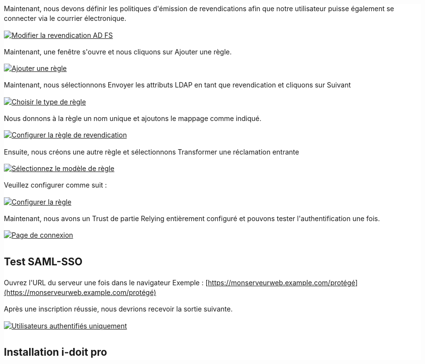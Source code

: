 Maintenant, nous devons définir les politiques d'émission de revendications afin que notre utilisateur puisse également se connecter via le courrier électronique.

[![Modifier la revendication AD FS](../../../assets/images/en/user-authentication-and-management/sso-comparison/saml/adfs-saml/saml-9.png)](../../../assets/images/en/user-authentication-and-management/sso-comparison/saml/adfs-saml/saml-9.png)

Maintenant, une fenêtre s'ouvre et nous cliquons sur Ajouter une règle.

[![Ajouter une règle](../../../assets/images/en/user-authentication-and-management/sso-comparison/saml/adfs-saml/saml-10.png)](../../../assets/images/en/user-authentication-and-management/sso-comparison/saml/adfs-saml/saml-10.png)

Maintenant, nous sélectionnons Envoyer les attributs LDAP en tant que revendication et cliquons sur Suivant

[![Choisir le type de règle](../../../assets/images/en/user-authentication-and-management/sso-comparison/saml/adfs-saml/saml-11.png)](../../../assets/images/en/user-authentication-and-management/sso-comparison/saml/adfs-saml/saml-11.png)

Nous donnons à la règle un nom unique et ajoutons le mappage comme indiqué.

[![Configurer la règle de revendication](../../../assets/images/en/user-authentication-and-management/sso-comparison/saml/adfs-saml/saml-12.png)](../../../assets/images/en/user-authentication-and-management/sso-comparison/saml/adfs-saml/saml-12.png)

Ensuite, nous créons une autre règle et sélectionnons Transformer une réclamation entrante

[![Sélectionnez le modèle de règle](../../../assets/images/en/user-authentication-and-management/sso-comparison/saml/adfs-saml/saml-13.png)](../../../assets/images/en/user-authentication-and-management/sso-comparison/saml/adfs-saml/saml-13.png)

Veuillez configurer comme suit :

[![Configurer la règle](../../../assets/images/en/user-authentication-and-management/sso-comparison/saml/adfs-saml/saml-14.png)](../../../assets/images/en/user-authentication-and-management/sso-comparison/saml/adfs-saml/saml-14.png)

Maintenant, nous avons un Trust de partie Relying entièrement configuré et pouvons tester l'authentification une fois.

[![Page de connexion](../../../assets/images/en/user-authentication-and-management/sso-comparison/saml/adfs-saml/saml-15.png)](../../../assets/images/en/user-authentication-and-management/sso-comparison/saml/adfs-saml/saml-15.png)

## Test SAML-SSO

Ouvrez l'URL du serveur une fois dans le navigateur
Exemple :
[https://monserveurweb.example.com/protégé](https://monserveurweb.example.com/protégé)


Après une inscription réussie, nous devrions recevoir la sortie suivante.

[![Utilisateurs authentifiés uniquement](../../../assets/images/en/user-authentication-and-management/sso-comparison/saml/adfs-saml/saml-16.png)](../../../assets/images/en/user-authentication-and-management/sso-comparison/saml/adfs-saml/saml-16.png)

## Installation i-doit pro
